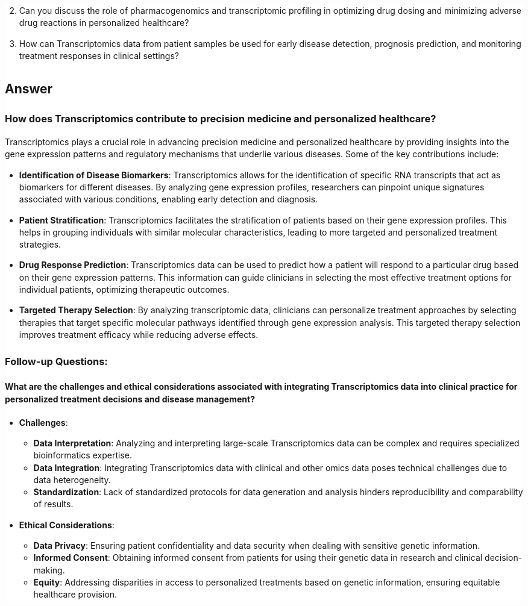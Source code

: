 2. Can you discuss the role of pharmacogenomics and transcriptomic profiling in optimizing drug dosing and minimizing adverse drug reactions in personalized healthcare?

3. How can Transcriptomics data from patient samples be used for early disease detection, prognosis prediction, and monitoring treatment responses in clinical settings?





## Answer
### How does Transcriptomics contribute to precision medicine and personalized healthcare?

Transcriptomics plays a crucial role in advancing precision medicine and personalized healthcare by providing insights into the gene expression patterns and regulatory mechanisms that underlie various diseases. Some of the key contributions include:

- **Identification of Disease Biomarkers**: Transcriptomics allows for the identification of specific RNA transcripts that act as biomarkers for different diseases. By analyzing gene expression profiles, researchers can pinpoint unique signatures associated with various conditions, enabling early detection and diagnosis.

- **Patient Stratification**: Transcriptomics facilitates the stratification of patients based on their gene expression profiles. This helps in grouping individuals with similar molecular characteristics, leading to more targeted and personalized treatment strategies.

- **Drug Response Prediction**: Transcriptomics data can be used to predict how a patient will respond to a particular drug based on their gene expression patterns. This information can guide clinicians in selecting the most effective treatment options for individual patients, optimizing therapeutic outcomes.

- **Targeted Therapy Selection**: By analyzing transcriptomic data, clinicians can personalize treatment approaches by selecting therapies that target specific molecular pathways identified through gene expression analysis. This targeted therapy selection improves treatment efficacy while reducing adverse effects.

### Follow-up Questions:

#### What are the challenges and ethical considerations associated with integrating Transcriptomics data into clinical practice for personalized treatment decisions and disease management?

- **Challenges**:
  - **Data Interpretation**: Analyzing and interpreting large-scale Transcriptomics data can be complex and requires specialized bioinformatics expertise.
  - **Data Integration**: Integrating Transcriptomics data with clinical and other omics data poses technical challenges due to data heterogeneity.
  - **Standardization**: Lack of standardized protocols for data generation and analysis hinders reproducibility and comparability of results.
  
- **Ethical Considerations**:
  - **Data Privacy**: Ensuring patient confidentiality and data security when dealing with sensitive genetic information.
  - **Informed Consent**: Obtaining informed consent from patients for using their genetic data in research and clinical decision-making.
  - **Equity**: Addressing disparities in access to personalized treatments based on genetic information, ensuring equitable healthcare provision.
